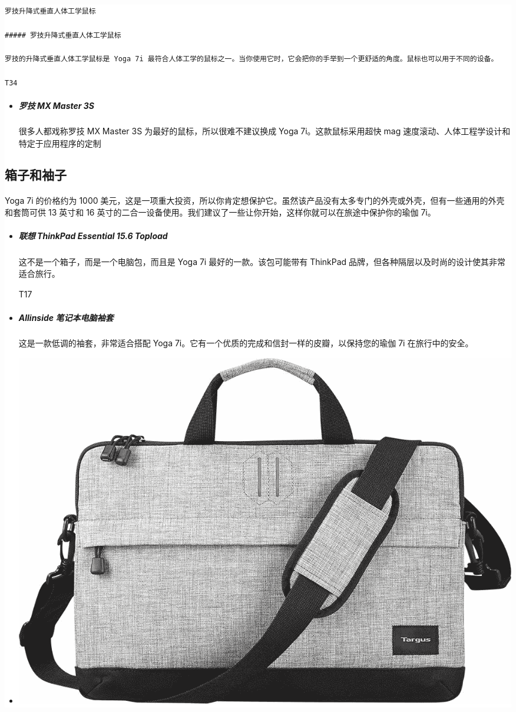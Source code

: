     罗技升降式垂直人体工学鼠标

    ##### 罗技升降式垂直人体工学鼠标

    罗技的升降式垂直人体工学鼠标是 Yoga 7i 最符合人体工学的鼠标之一。当你使用它时，它会把你的手举到一个更舒适的角度。鼠标也可以用于不同的设备。

    T34
*   ##### 罗技 MX Master 3S

    很多人都戏称罗技 MX Master 3S 为最好的鼠标，所以很难不建议换成 Yoga 7i。这款鼠标采用超快 mag 速度滚动、人体工程学设计和特定于应用程序的定制

## 箱子和袖子

Yoga 7i 的价格约为 1000 美元，这是一项重大投资，所以你肯定想保护它。虽然该产品没有太多专门的外壳或外壳，但有一些通用的外壳和套筒可供 13 英寸和 16 英寸的二合一设备使用。我们建议了一些让你开始，这样你就可以在旅途中保护你的瑜伽 7i。

*   ##### 联想 ThinkPad Essential 15.6 Topload

    这不是一个箱子，而是一个电脑包，而且是 Yoga 7i 最好的一款。该包可能带有 ThinkPad 品牌，但各种隔层以及时尚的设计使其非常适合旅行。

    T17
*   ##### Allinside 笔记本电脑袖套

    这是一款低调的袖套，非常适合搭配 Yoga 7i。它有一个优质的完成和信封一样的皮瓣，以保持您的瑜伽 7i 在旅行中的安全。

*   <picture>![This high-quality sleeve is somewhat simple, but it gets the basics done with some space to carry your charger and other accessories. Plus, it has a shoulder strap to make it easy to carry without having to hold it in your hands. The minimalist aesthetic is also great for business users.](img/c50bfe09cd2208fd93e9f019d4ec2308.png)</picture>
